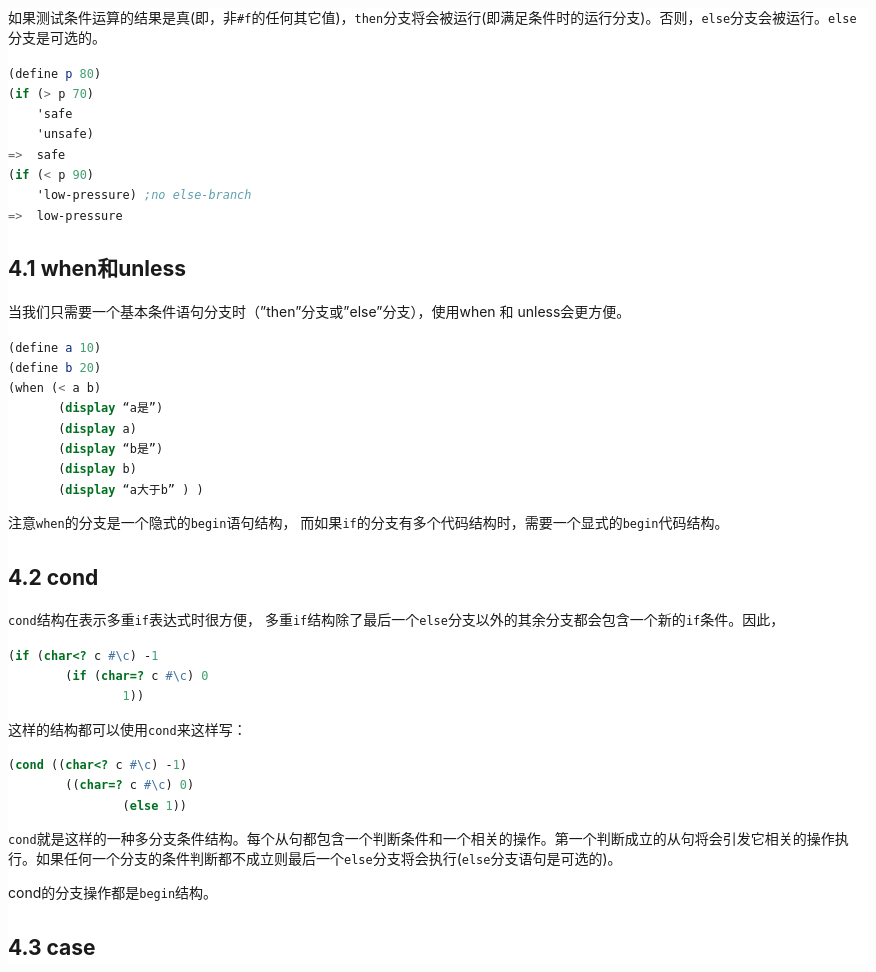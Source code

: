 如果测试条件运算的结果是真(即，非`#f`的任何其它值)，`then`分支将会被运行(即满足条件时的运行分支)。否则，`else`分支会被运行。`else`分支是可选的。

```scheme
(define p 80)
(if (> p 70) 
    'safe
    'unsafe)
=>  safe 
(if (< p 90)
    'low-pressure) ;no else-branch
=>  low-pressure
```

## 4.1 when和unless

当我们只需要一个基本条件语句分支时（”then”分支或”else”分支），使用when 和 unless会更方便。

```scheme
(define a 10)
(define b 20)
(when (< a b)
       (display “a是”)
       (display a)
       (display “b是”)
       (display b)
       (display “a大于b” ) )
```

注意`when`的分支是一个隐式的`begin`语句结构，
而如果`if`的分支有多个代码结构时，需要一个显式的`begin`代码结构。

## 4.2 cond

`cond`结构在表示多重`if`表达式时很方便，
多重`if`结构除了最后一个`else`分支以外的其余分支都会包含一个新的`if`条件。因此，

```scheme
(if (char<? c #\c) -1    
		(if (char=? c #\c) 0        
				1))
```

这样的结构都可以使用`cond`来这样写：

```scheme
(cond ((char<? c #\c) -1)      
		((char=? c #\c) 0)      
				(else 1))
```

`cond`就是这样的一种多分支条件结构。每个从句都包含一个判断条件和一个相关的操作。第一个判断成立的从句将会引发它相关的操作执行。如果任何一个分支的条件判断都不成立则最后一个`else`分支将会执行(`else`分支语句是可选的)。

cond的分支操作都是`begin`结构。

## 4.3 case
